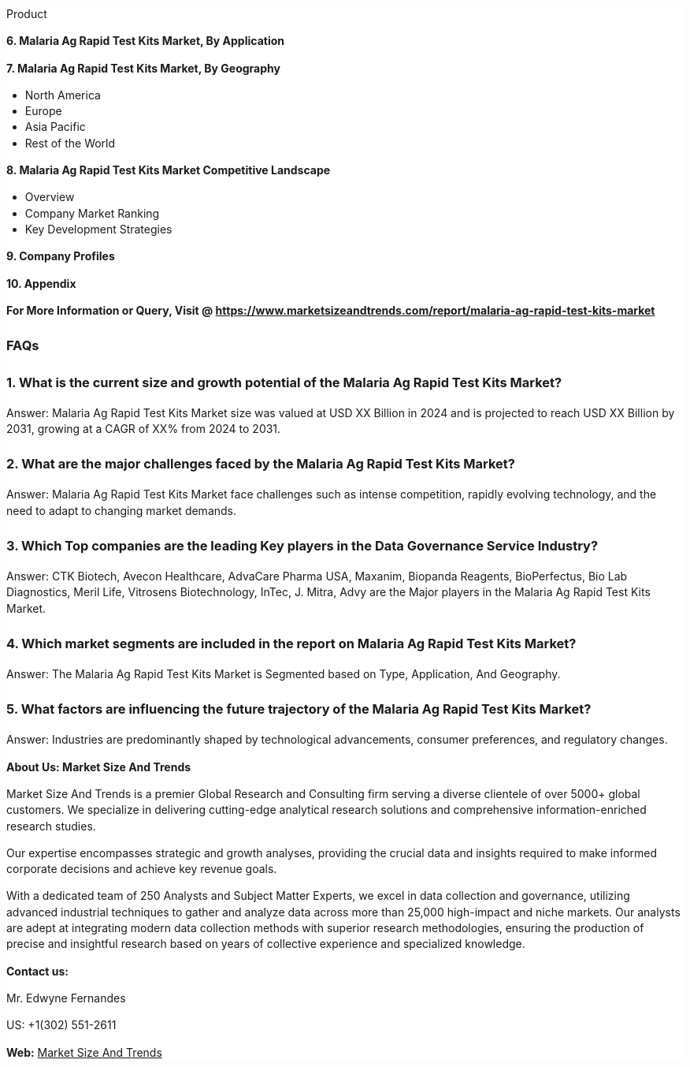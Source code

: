 Product</span></strong></p></div><div class="" data-test-id=""><p><strong><span class="">6. Malaria Ag Rapid Test Kits Market, By Application</span></strong></p></div><div class="" data-test-id=""><p><strong><span class="">7. Malaria Ag Rapid Test Kits Market, By Geography</span></strong></p></div><div class="" data-test-id=""><ul><li><span class="">North America</span></li><li><span class="">Europe</span></li><li><span class="">Asia Pacific</span></li><li><span class="">Rest of the World</span></li></ul></div><div class="" data-test-id=""><p><strong><span class="">8. Malaria Ag Rapid Test Kits Market Competitive Landscape</span></strong></p></div><div class="" data-test-id=""><ul><li><span class="">Overview</span></li><li><span class="">Company Market Ranking</span></li><li><span class="">Key Development Strategies</span></li></ul></div><div class="" data-test-id=""><p><strong><span class="">9. Company Profiles</span></strong></p></div><div class="" data-test-id=""><p><strong><span class="">10. Appendix</span></strong></p></div><div class="" data-test-id=""><p><strong><span class="">For More Information or Query, Visit @ <a href="https://www.marketsizeandtrends.com/report/malaria-ag-rapid-test-kits-market" target="_blank">https://www.marketsizeandtrends.com/report/malaria-ag-rapid-test-kits-market</a></span></strong></p></div><div class="" data-test-id=""><div class="article-main__content" data-test-id="publishing-text-block"><h3><strong><span class="">FAQs</span></strong></h3></div><div class="article-main__content" data-test-id="publishing-text-block"><h3><span class="">1. What is the current size and growth potential of the Malaria Ag Rapid Test Kits Market?</span></h3></div><div class="article-main__content" data-test-id="publishing-text-block"><p><span class="font-[700]">Answer</span><span class="">: Malaria Ag Rapid Test Kits Market size was valued at USD XX Billion in 2024 and is projected to reach USD XX Billion by 2031, growing at a CAGR of XX% from 2024 to 2031.</span></p></div><div class="article-main__content" data-test-id="publishing-text-block"><h3><span class="">2. What are the major challenges faced by the Malaria Ag Rapid Test Kits Market?</span></h3></div><div class="article-main__content" data-test-id="publishing-text-block"><p><span class="font-[700]">Answer</span><span class="">: Malaria Ag Rapid Test Kits Market face challenges such as intense competition, rapidly evolving technology, and the need to adapt to changing market demands.</span></p></div><div class="article-main__content" data-test-id="publishing-text-block"><h3><span class="">3. Which Top companies are the leading Key players in the Data Governance Service Industry?</span></h3></div><div class="article-main__content" data-test-id="publishing-text-block"><p><span class="font-[700]">Answer</span><span class="">: CTK Biotech, Avecon Healthcare, AdvaCare Pharma USA, Maxanim, Biopanda Reagents, BioPerfectus, Bio Lab Diagnostics, Meril Life, Vitrosens Biotechnology, InTec, J. Mitra, Advy are the Major players in the Malaria Ag Rapid Test Kits Market.</span></p></div><div class="article-main__content" data-test-id="publishing-text-block"><h3><span class="">4. Which market segments are included in the report on Malaria Ag Rapid Test Kits Market?</span></h3></div><div class="article-main__content" data-test-id="publishing-text-block"><p><span class="font-[700]">Answer</span><span class="">: The Malaria Ag Rapid Test Kits Market is Segmented based on Type, Application, And Geography.</span></p></div><div class="article-main__content" data-test-id="publishing-text-block"><h3><span class="">5. What factors are influencing the future trajectory of the Malaria Ag Rapid Test Kits Market?</span></h3></div><div class="article-main__content" data-test-id="publishing-text-block"><p><span class="font-[700]">Answer:</span><span class="">&nbsp;Industries are predominantly shaped by technological advancements, consumer preferences, and regulatory changes.</span></p></div><p><strong><span class="">About Us: Market Size And Trends</span></strong></p></div><div class="" data-test-id=""><p><span class="">Market Size And Trends is a premier Global Research and Consulting firm serving a diverse clientele of over 5000+ global customers. We specialize in delivering cutting-edge analytical research solutions and comprehensive information-enriched research studies.</span></p></div><div class="" data-test-id=""><p><span class="">Our expertise encompasses strategic and growth analyses, providing the crucial data and insights required to make informed corporate decisions and achieve key revenue goals.</span></p></div><div class="" data-test-id=""><p><span class="">With a dedicated team of 250 Analysts and Subject Matter Experts, we excel in data collection and governance, utilizing advanced industrial techniques to gather and analyze data across more than 25,000 high-impact and niche markets. Our analysts are adept at integrating modern data collection methods with superior research methodologies, ensuring the production of precise and insightful research based on years of collective experience and specialized knowledge.</span></p></div><div class="" data-test-id=""><p><strong><span class="">Contact us:</span></strong></p></div><div class="" data-test-id=""><p><span class="">Mr. Edwyne Fernandes</span></p></div><div class="" data-test-id=""><p><span class="">US: +1(302) 551-2611<br /></span></p><p><span class=""><strong>Web:</strong> <a href="https://www.marketsizeandtrends.com/" target="_blank">Market Size And Trends</a></span></p></div>
